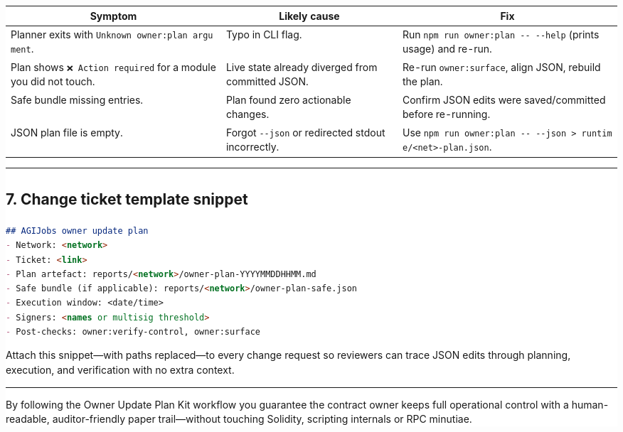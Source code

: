 | Symptom | Likely cause | Fix |
| --- | --- | --- |
| Planner exits with `Unknown owner:plan argument`. | Typo in CLI flag. | Run `npm run owner:plan -- --help` (prints usage) and re-run. |
| Plan shows `❌ Action required` for a module you did not touch. | Live state already diverged from committed JSON. | Re-run `owner:surface`, align JSON, rebuild the plan. |
| Safe bundle missing entries. | Plan found zero actionable changes. | Confirm JSON edits were saved/committed before re-running. |
| JSON plan file is empty. | Forgot `--json` or redirected stdout incorrectly. | Use `npm run owner:plan -- --json > runtime/<net>-plan.json`. |

---

## 7. Change ticket template snippet

```markdown
## AGIJobs owner update plan
- Network: <network>
- Ticket: <link>
- Plan artefact: reports/<network>/owner-plan-YYYYMMDDHHMM.md
- Safe bundle (if applicable): reports/<network>/owner-plan-safe.json
- Execution window: <date/time>
- Signers: <names or multisig threshold>
- Post-checks: owner:verify-control, owner:surface
```

Attach this snippet—with paths replaced—to every change request so reviewers can
trace JSON edits through planning, execution, and verification with no extra
context.

---

By following the Owner Update Plan Kit workflow you guarantee the contract
owner keeps full operational control with a human-readable, auditor-friendly
paper trail—without touching Solidity, scripting internals or RPC minutiae.
